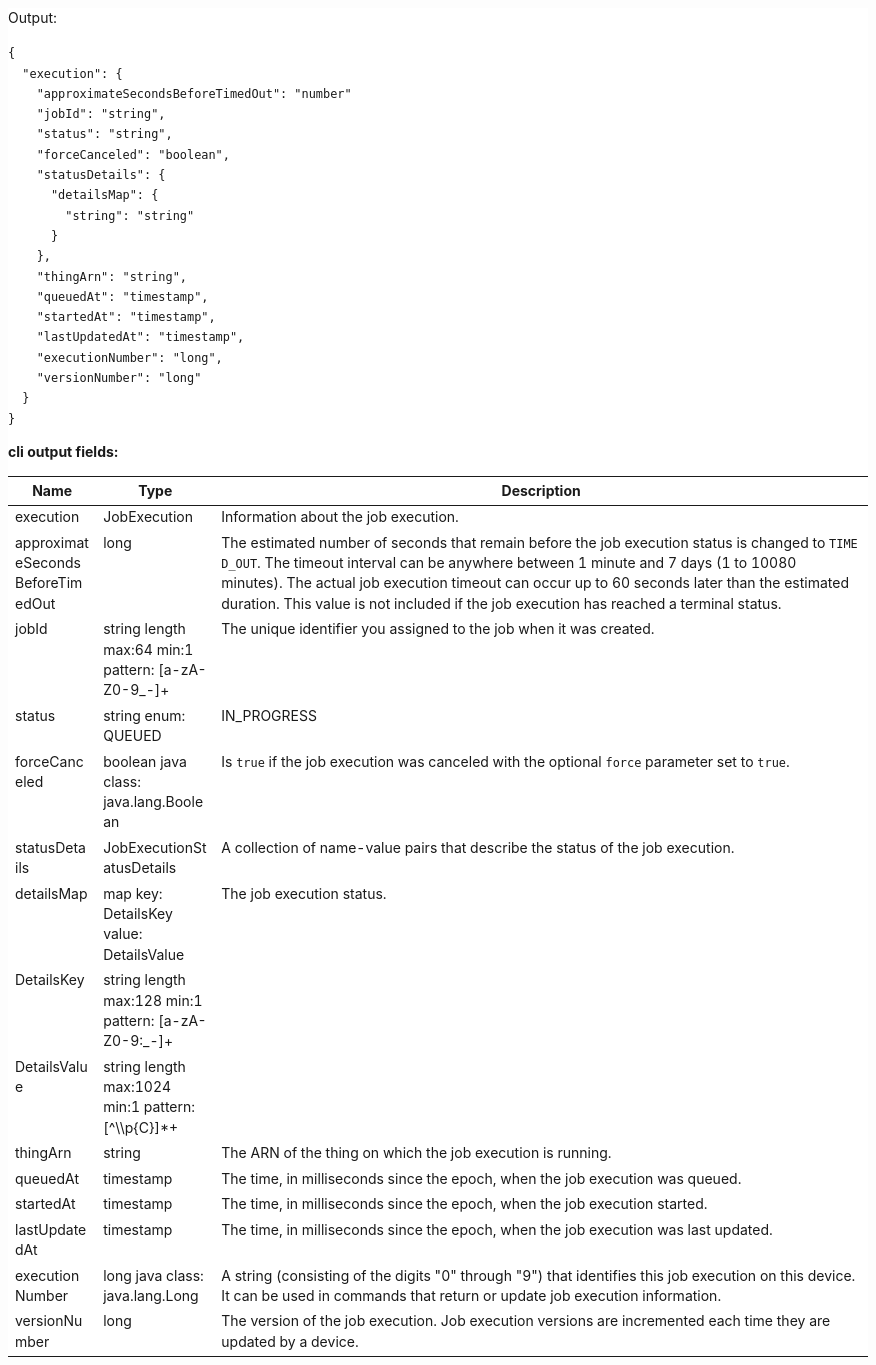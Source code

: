 Output:

```
{
  "execution": {
    "approximateSecondsBeforeTimedOut": "number"
    "jobId": "string",
    "status": "string",
    "forceCanceled": "boolean",
    "statusDetails": {
      "detailsMap": {
        "string": "string"
      }
    },
    "thingArn": "string",
    "queuedAt": "timestamp",
    "startedAt": "timestamp",
    "lastUpdatedAt": "timestamp",
    "executionNumber": "long",
    "versionNumber": "long"
  }
}
```


**cli output fields:**  

|  Name  |  Type  |  Description  | 
| --- | --- | --- | 
|  execution  |  JobExecution  |  Information about the job execution\.  | 
|  approximateSecondsBeforeTimedOut  |  long  |   The estimated number of seconds that remain before the job execution status is changed to `TIMED_OUT`\. The timeout interval can be anywhere between 1 minute and 7 days \(1 to 10080 minutes\)\. The actual job execution timeout can occur up to 60 seconds later than the estimated duration\. This value is not included if the job execution has reached a terminal status\.   | 
|  jobId  |  string  length max:64 min:1  pattern: \[a\-zA\-Z0\-9\_\-\]\+  |  The unique identifier you assigned to the job when it was created\.  | 
|  status  |  string  enum: QUEUED | IN\_PROGRESS | SUCCEEDED | FAILED | | TIMED\_OUT | REJECTED | REMOVED | CANCELED  java class: com\.amazonaws\.iot\.laser\.common\.JobExecutionStatus  |  The status of the job execution \(IN\_PROGRESS, QUEUED, FAILED, SUCCEEDED, TIMED\_OUT, CANCELED, or REJECTED\)\.  | 
|  forceCanceled  |  boolean  java class: java\.lang\.Boolean  |  Is `true` if the job execution was canceled with the optional `force` parameter set to `true`\.  | 
|  statusDetails  |  JobExecutionStatusDetails  |  A collection of name\-value pairs that describe the status of the job execution\.  | 
|  detailsMap  |  map  key: DetailsKey  value: DetailsValue  |  The job execution status\.  | 
|  DetailsKey  |  string  length max:128 min:1  pattern: \[a\-zA\-Z0\-9:\_\-\]\+  |   | 
|  DetailsValue  |  string  length max:1024 min:1  pattern: \[^\\\\p\{C\}\]\*\+  |   | 
|  thingArn  |  string  |  The ARN of the thing on which the job execution is running\.  | 
|  queuedAt  |  timestamp  |  The time, in milliseconds since the epoch, when the job execution was queued\.  | 
|  startedAt  |  timestamp  |  The time, in milliseconds since the epoch, when the job execution started\.  | 
|  lastUpdatedAt  |  timestamp  |  The time, in milliseconds since the epoch, when the job execution was last updated\.  | 
|  executionNumber  |  long  java class: java\.lang\.Long  |  A string \(consisting of the digits "0" through "9"\) that identifies this job execution on this device\. It can be used in commands that return or update job execution information\.   | 
|  versionNumber  |  long  |  The version of the job execution\. Job execution versions are incremented each time they are updated by a device\.  | 
